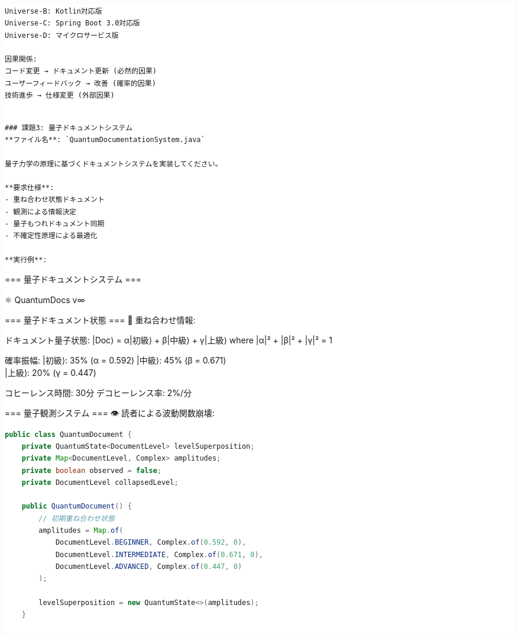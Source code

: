 ```
Universe-B: Kotlin対応版
Universe-C: Spring Boot 3.0対応版
Universe-D: マイクロサービス版

因果関係:
コード変更 → ドキュメント更新 (必然的因果)
ユーザーフィードバック → 改善 (確率的因果)
技術進歩 → 仕様変更 (外部因果)
```
```

### 課題3: 量子ドキュメントシステム
**ファイル名**: `QuantumDocumentationSystem.java`

量子力学の原理に基づくドキュメントシステムを実装してください。

**要求仕様**:
- 重ね合わせ状態ドキュメント
- 観測による情報決定
- 量子もつれドキュメント同期
- 不確定性原理による最適化

**実行例**:
```
=== 量子ドキュメントシステム ===

⚛️ QuantumDocs v∞

=== 量子ドキュメント状態 ===
🌊 重ね合わせ情報:

ドキュメント量子状態:
|Doc⟩ = α|初級⟩ + β|中級⟩ + γ|上級⟩
where |α|² + |β|² + |γ|² = 1

確率振幅:
|初級⟩: 35% (α = 0.592)
|中級⟩: 45% (β = 0.671)  
|上級⟩: 20% (γ = 0.447)

コヒーレンス時間: 30分
デコヒーレンス率: 2%/分

=== 量子観測システム ===
👁️ 読者による波動関数崩壊:

```java
public class QuantumDocument {
    private QuantumState<DocumentLevel> levelSuperposition;
    private Map<DocumentLevel, Complex> amplitudes;
    private boolean observed = false;
    private DocumentLevel collapsedLevel;
    
    public QuantumDocument() {
        // 初期重ね合わせ状態
        amplitudes = Map.of(
            DocumentLevel.BEGINNER, Complex.of(0.592, 0),
            DocumentLevel.INTERMEDIATE, Complex.of(0.671, 0),
            DocumentLevel.ADVANCED, Complex.of(0.447, 0)
        );
        
        levelSuperposition = new QuantumState<>(amplitudes);
    }
    
```